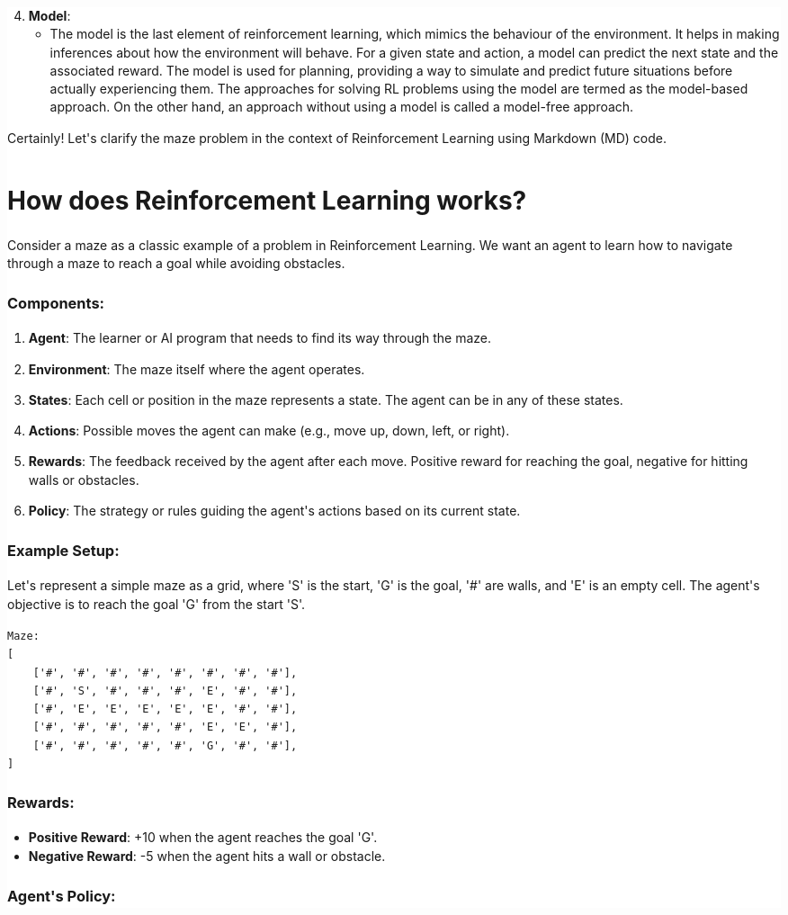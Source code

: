 4. **Model**:
   - The model is the last element of reinforcement learning, which mimics the behaviour of the environment. It helps in making inferences about how the environment will behave. For a given state and action, a model can predict the next state and the associated reward. The model is used for planning, providing a way to simulate and predict future situations before actually experiencing them. The approaches for solving RL problems using the model are termed as the model-based approach. On the other hand, an approach without using a model is called a model-free approach.

Certainly! Let's clarify the maze problem in the context of Reinforcement Learning using Markdown (MD) code.

# How does Reinforcement Learning works?

Consider a maze as a classic example of a problem in Reinforcement Learning. We want an agent to learn how to navigate through a maze to reach a goal while avoiding obstacles.

### Components:

1. **Agent**: The learner or AI program that needs to find its way through the maze.

2. **Environment**: The maze itself where the agent operates.

3. **States**: Each cell or position in the maze represents a state. The agent can be in any of these states.

4. **Actions**: Possible moves the agent can make (e.g., move up, down, left, or right).

5. **Rewards**: The feedback received by the agent after each move. Positive reward for reaching the goal, negative for hitting walls or obstacles.

6. **Policy**: The strategy or rules guiding the agent's actions based on its current state.

### Example Setup:

Let's represent a simple maze as a grid, where 'S' is the start, 'G' is the goal, '#' are walls, and 'E' is an empty cell. The agent's objective is to reach the goal 'G' from the start 'S'.

```
Maze:
[
    ['#', '#', '#', '#', '#', '#', '#', '#'],
    ['#', 'S', '#', '#', '#', 'E', '#', '#'],
    ['#', 'E', 'E', 'E', 'E', 'E', '#', '#'],
    ['#', '#', '#', '#', '#', 'E', 'E', '#'],
    ['#', '#', '#', '#', '#', 'G', '#', '#'],
]
```

### Rewards:

- **Positive Reward**: +10 when the agent reaches the goal 'G'.
- **Negative Reward**: -5 when the agent hits a wall or obstacle.

### Agent's Policy:
